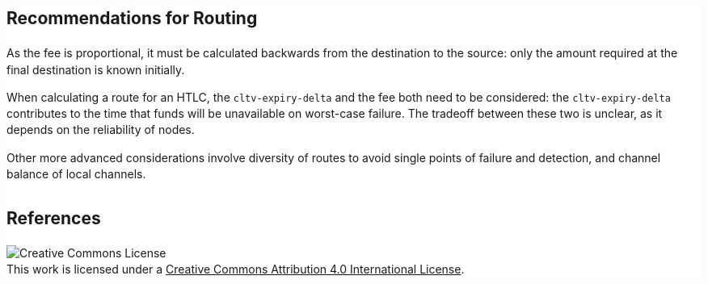 ## Recommendations for Routing

As the fee is proportional, it must be calculated backwards from the
destination to the source: only the amount required at the final
destination is known initially.

When calculating a route for an HTLC, the `cltv-expiry-delta` and the fee both
need to be considered: the `cltv-expiry-delta` contributes to the time that funds
will be unavailable on worst-case failure.  The tradeoff between these
two is unclear, as it depends on the reliability of nodes.

Other more advanced considerations involve diversity of routes to
avoid single points of failure and detection, and channel balance
of local channels.

## References

![Creative Commons License](https://i.creativecommons.org/l/by/4.0/88x31.png "License CC-BY")
<br>
This work is licensed under a [Creative Commons Attribution 4.0 International License](http://creativecommons.org/licenses/by/4.0/).
